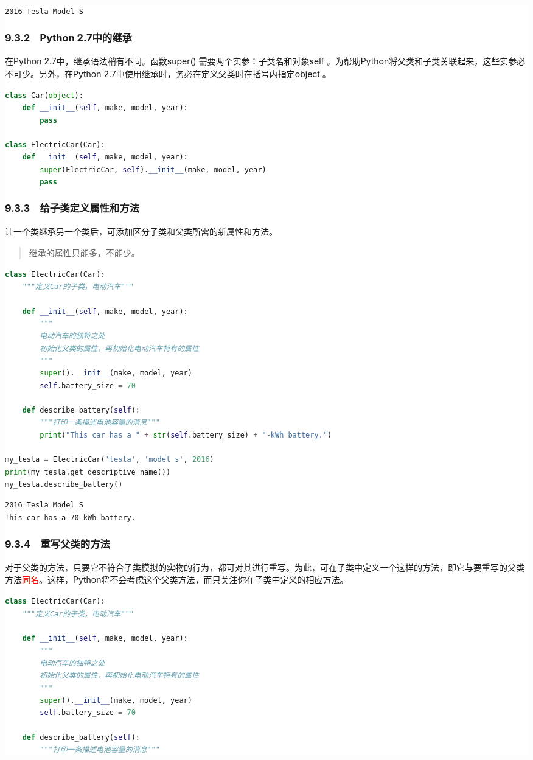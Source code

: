     2016 Tesla Model S


### 9.3.2　Python 2.7中的继承
在Python 2.7中，继承语法稍有不同。函数super() 需要两个实参：子类名和对象self 。为帮助Python将父类和子类关联起来，这些实参必不可少。另外，在Python 2.7中使用继承时，务必在定义父类时在括号内指定object 。

```python
class Car(object):
    def __init__(self, make, model, year):
        pass

class ElectricCar(Car):
    def __init__(self, make, model, year):
        super(ElectricCar, self).__init__(make, model, year)
        pass
```

### 9.3.3　给子类定义属性和方法
让一个类继承另一个类后，可添加区分子类和父类所需的新属性和方法。
> 继承的属性只能多，不能少。


```python
class ElectricCar(Car):
    """定义Car的子类，电动汽车"""

    def __init__(self, make, model, year):
        """
        电动汽车的独特之处
        初始化父类的属性，再初始化电动汽车特有的属性
        """      
        super().__init__(make, model, year)
        self.battery_size = 70

    def describe_battery(self):
        """打印一条描述电池容量的消息"""
        print("This car has a " + str(self.battery_size) + "-kWh battery.")

my_tesla = ElectricCar('tesla', 'model s', 2016)
print(my_tesla.get_descriptive_name())
my_tesla.describe_battery()
```

    2016 Tesla Model S
    This car has a 70-kWh battery.


### 9.3.4　重写父类的方法

对于父类的方法，只要它不符合子类模拟的实物的行为，都可对其进行重写。为此，可在子类中定义一个这样的方法，即它与要重写的父类方法<font color = red>同名</font>。这样，Python将不会考虑这个父类方法，而只关注你在子类中定义的相应方法。


```python
class ElectricCar(Car):
    """定义Car的子类，电动汽车"""

    def __init__(self, make, model, year):
        """
        电动汽车的独特之处
        初始化父类的属性，再初始化电动汽车特有的属性
        """      
        super().__init__(make, model, year)
        self.battery_size = 70

    def describe_battery(self):
        """打印一条描述电池容量的消息"""
```